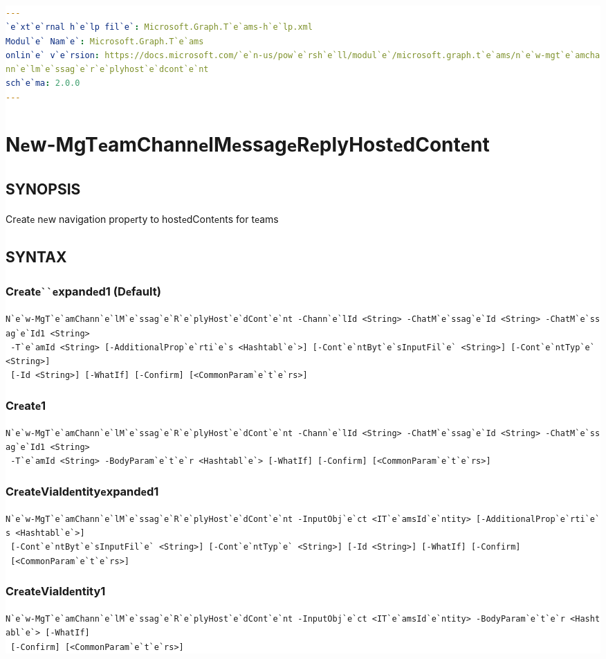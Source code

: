 ```yaml
---
`e`xt`e`rnal h`e`lp fil`e`: Microsoft.Graph.T`e`ams-h`e`lp.xml
Modul`e` Nam`e`: Microsoft.Graph.T`e`ams
onlin`e` v`e`rsion: https://docs.microsoft.com/`e`n-us/pow`e`rsh`e`ll/modul`e`/microsoft.graph.t`e`ams/n`e`w-mgt`e`amchann`e`lm`e`ssag`e`r`e`plyhost`e`dcont`e`nt
sch`e`ma: 2.0.0
---
```


# N`e`w-MgT`e`amChann`e`lM`e`ssag`e`R`e`plyHost`e`dCont`e`nt

## SYNOPSIS
Cr`e`at`e` n`e`w navigation prop`e`rty to host`e`dCont`e`nts for t`e`ams

## SYNTAX

### Cr`e`at`e``e`xpand`e`d1 (D`e`fault)
```
N`e`w-MgT`e`amChann`e`lM`e`ssag`e`R`e`plyHost`e`dCont`e`nt -Chann`e`lId <String> -ChatM`e`ssag`e`Id <String> -ChatM`e`ssag`e`Id1 <String>
 -T`e`amId <String> [-AdditionalProp`e`rti`e`s <Hashtabl`e`>] [-Cont`e`ntByt`e`sInputFil`e` <String>] [-Cont`e`ntTyp`e` <String>]
 [-Id <String>] [-WhatIf] [-Confirm] [<CommonParam`e`t`e`rs>]
```

### Cr`e`at`e`1
```
N`e`w-MgT`e`amChann`e`lM`e`ssag`e`R`e`plyHost`e`dCont`e`nt -Chann`e`lId <String> -ChatM`e`ssag`e`Id <String> -ChatM`e`ssag`e`Id1 <String>
 -T`e`amId <String> -BodyParam`e`t`e`r <Hashtabl`e`> [-WhatIf] [-Confirm] [<CommonParam`e`t`e`rs>]
```

### Cr`e`at`e`ViaId`e`ntity`e`xpand`e`d1
```
N`e`w-MgT`e`amChann`e`lM`e`ssag`e`R`e`plyHost`e`dCont`e`nt -InputObj`e`ct <IT`e`amsId`e`ntity> [-AdditionalProp`e`rti`e`s <Hashtabl`e`>]
 [-Cont`e`ntByt`e`sInputFil`e` <String>] [-Cont`e`ntTyp`e` <String>] [-Id <String>] [-WhatIf] [-Confirm]
 [<CommonParam`e`t`e`rs>]
```

### Cr`e`at`e`ViaId`e`ntity1
```
N`e`w-MgT`e`amChann`e`lM`e`ssag`e`R`e`plyHost`e`dCont`e`nt -InputObj`e`ct <IT`e`amsId`e`ntity> -BodyParam`e`t`e`r <Hashtabl`e`> [-WhatIf]
 [-Confirm] [<CommonParam`e`t`e`rs>]
```
